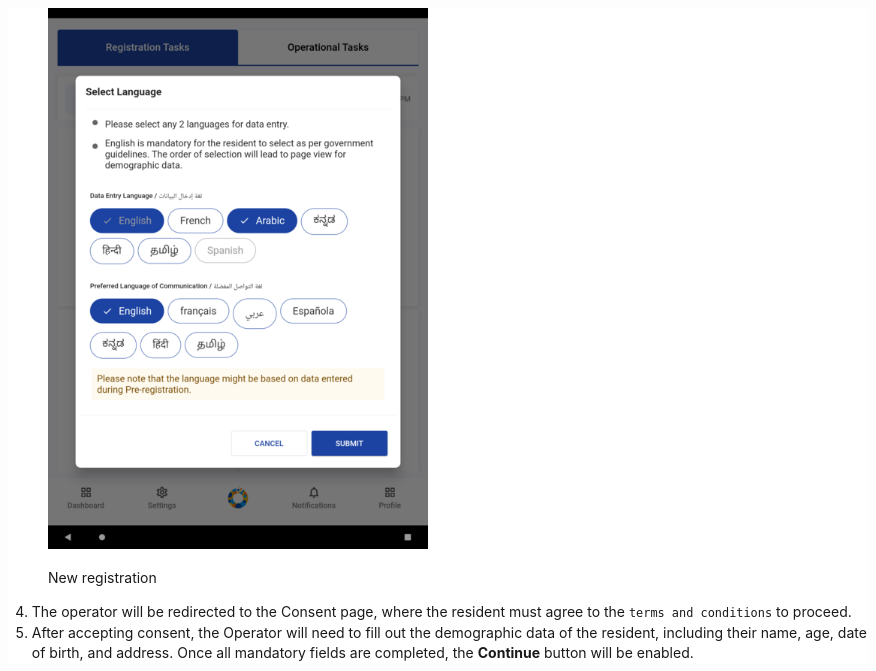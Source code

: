 <figure><img src=".gitbook/assets/language-select-2.png" alt="" width="380"><figcaption><p>New registration</p></figcaption></figure>

4. The operator will be redirected to the Consent page, where the resident must agree to the `terms and conditions` to proceed.
5. After accepting consent, the Operator will need to fill out the demographic data of the resident, including their name, age, date of birth, and address. Once all mandatory fields are completed, the **Continue** button will be enabled.
